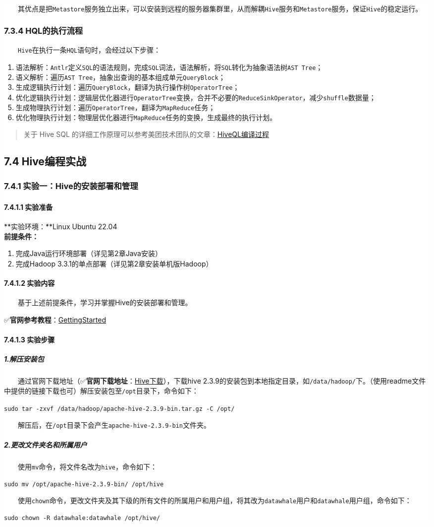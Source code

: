 &emsp;&emsp;其优点是把`Metastore`服务独立出来，可以安装到远程的服务器集群里，从而解耦`Hive`服务和`Metastore`服务，保证`Hive`的稳定运行。

### 7.3.4 HQL的执行流程

&emsp;&emsp;`Hive`在执行一条`HQL`语句时，会经过以下步骤：

1. 语法解析：`Antlr`定义`SQL`的语法规则，完成`SQL`词法，语法解析，将`SQL`转化为抽象语法树`AST Tree`；
2. 语义解析：遍历`AST Tree`，抽象出查询的基本组成单元`QueryBlock`；
3. 生成逻辑执行计划：遍历`QueryBlock`，翻译为执行操作树`OperatorTree`；
4. 优化逻辑执行计划：逻辑层优化器进行`OperatorTree`变换，合并不必要的`ReduceSinkOperator`，减少`shuffle`数据量；
5. 生成物理执行计划：遍历`OperatorTree`，翻译为`MapReduce`任务；
6. 优化物理执行计划：物理层优化器进行`MapReduce`任务的变换，生成最终的执行计划。

> 关于 Hive SQL 的详细工作原理可以参考美团技术团队的文章：[HiveQL编译过程](https://tech.meituan.com/2014/02/12/hive-sql-to-mapreduce.html)

## 7.4 Hive编程实战

### 7.4.1 实验一：Hive的安装部署和管理

#### 7.4.1.1 实验准备

**实验环境：**Linux Ubuntu 22.04  
**前提条件：**  

1. 完成Java运行环境部署（详见第2章Java安装）
2. 完成Hadoop 3.3.1的单点部署（详见第2章安装单机版Hadoop）

#### 7.4.1.2 实验内容

&emsp;&emsp;基于上述前提条件，学习并掌握Hive的安装部署和管理。

✅**官网参考教程**：[GettingStarted](https://cwiki.apache.org/confluence/display/Hive/GettingStarted)

#### 7.4.1.3 实验步骤

##### 1.解压安装包

&emsp;&emsp;通过官网下载地址（✅**官网下载地址**：[Hive下载](https://dlcdn.apache.org/hive/)），下载hive 2.3.9的安装包到本地指定目录，如`/data/hadoop/`下。（使用readme文件中提供的链接下载也可）解压安装包至`/opt`目录下，命令如下：
```shell
sudo tar -zxvf /data/hadoop/apache-hive-2.3.9-bin.tar.gz -C /opt/
```

&emsp;&emsp;解压后，在`/opt`目录下会产生`apache-hive-2.3.9-bin`文件夹。

##### 2.更改文件夹名和所属用户

&emsp;&emsp;使用`mv`命令，将文件名改为`hive`，命令如下：  
```shell
sudo mv /opt/apache-hive-2.3.9-bin/ /opt/hive
```

&emsp;&emsp;使用`chown`命令，更改文件夹及其下级的所有文件的所属用户和用户组，将其改为`datawhale`用户和`datawhale`用户组，命令如下：  
```shell
sudo chown -R datawhale:datawhale /opt/hive/
```
